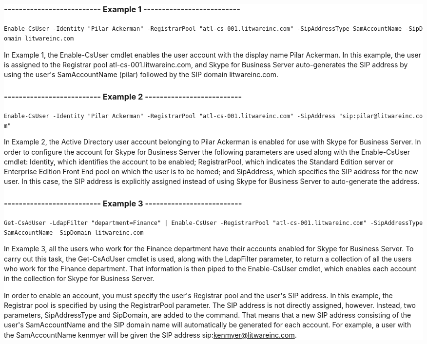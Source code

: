 ### -------------------------- Example 1 --------------------------
```
Enable-CsUser -Identity "Pilar Ackerman" -RegistrarPool "atl-cs-001.litwareinc.com" -SipAddressType SamAccountName -SipDomain litwareinc.com
```

In Example 1, the Enable-CsUser cmdlet enables the user account with the display name Pilar Ackerman.
In this example, the user is assigned to the Registrar pool atl-cs-001.litwareinc.com, and Skype for Business Server auto-generates the SIP address by using the user's SamAccountName (pilar) followed by the SIP domain litwareinc.com.

### -------------------------- Example 2 --------------------------
```
Enable-CsUser -Identity "Pilar Ackerman" -RegistrarPool "atl-cs-001.litwareinc.com" -SipAddress "sip:pilar@litwareinc.com"
```

In Example 2, the Active Directory user account belonging to Pilar Ackerman is enabled for use with Skype for Business Server.
In order to configure the account for Skype for Business Server the following parameters are used along with the Enable-CsUser cmdlet: Identity, which identifies the account to be enabled; RegistrarPool, which indicates the Standard Edition server or Enterprise Edition Front End pool on which the user is to be homed; and SipAddress, which specifies the SIP address for the new user.
In this case, the SIP address is explicitly assigned instead of using Skype for Business Server to auto-generate the address.

### -------------------------- Example 3 --------------------------
```
Get-CsAdUser -LdapFilter "department=Finance" | Enable-CsUser -RegistrarPool "atl-cs-001.litwareinc.com" -SipAddressType SamAccountName -SipDomain litwareinc.com
```

In Example 3, all the users who work for the Finance department have their accounts enabled for Skype for Business Server.
To carry out this task, the Get-CsAdUser cmdlet is used, along with the LdapFilter parameter, to return a collection of all the users who work for the Finance department.
That information is then piped to the Enable-CsUser cmdlet, which enables each account in the collection for Skype for Business Server.

In order to enable an account, you must specify the user's Registrar pool and the user's SIP address.
In this example, the Registrar pool is specified by using the RegistrarPool parameter.
The SIP address is not directly assigned, however.
Instead, two parameters, SipAddressType and SipDomain, are added to the command.
That means that a new SIP address consisting of the user's SamAccountName and the SIP domain name will automatically be generated for each account.
For example, a user with the SamAccountName kenmyer will be given the SIP address sip:kenmyer@litwareinc.com.
